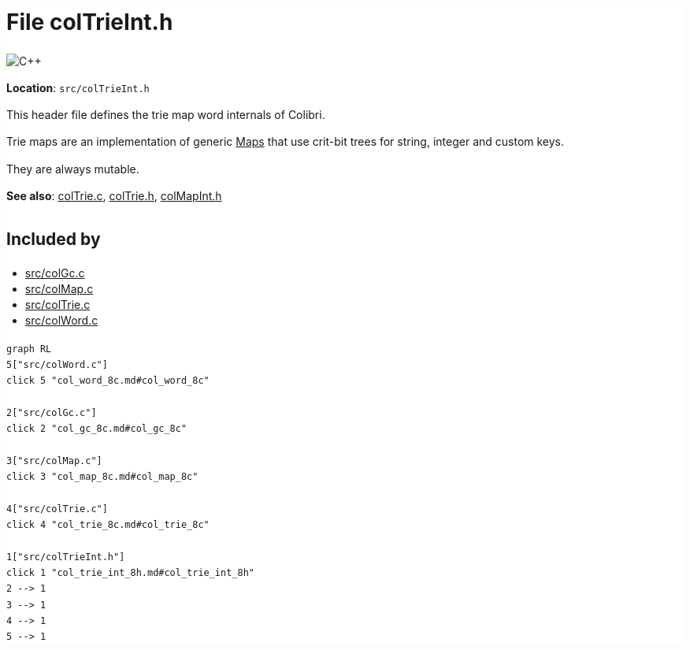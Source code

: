 <a id="col_trie_int_8h"></a>
# File colTrieInt.h

![][C++]

**Location**: `src/colTrieInt.h`

This header file defines the trie map word internals of Colibri.

Trie maps are an implementation of generic [Maps](group__map__words.md#group__map__words) that use crit-bit trees for string, integer and custom keys.





They are always mutable.









**See also**: [colTrie.c](col_trie_8c.md#col_trie_8c), [colTrie.h](col_trie_8h.md#col_trie_8h), [colMapInt.h](col_map_int_8h.md#col_map_int_8h)

## Included by

* [src/colGc.c](col_gc_8c.md#col_gc_8c)
* [src/colMap.c](col_map_8c.md#col_map_8c)
* [src/colTrie.c](col_trie_8c.md#col_trie_8c)
* [src/colWord.c](col_word_8c.md#col_word_8c)

```mermaid
graph RL
5["src/colWord.c"]
click 5 "col_word_8c.md#col_word_8c"

2["src/colGc.c"]
click 2 "col_gc_8c.md#col_gc_8c"

3["src/colMap.c"]
click 3 "col_map_8c.md#col_map_8c"

4["src/colTrie.c"]
click 4 "col_trie_8c.md#col_trie_8c"

1["src/colTrieInt.h"]
click 1 "col_trie_int_8h.md#col_trie_int_8h"
2 --> 1
3 --> 1
4 --> 1
5 --> 1

```


[public]: https://img.shields.io/badge/-public-brightgreen (public)
[C++]: https://img.shields.io/badge/language-C%2B%2B-blue (C++)
[private]: https://img.shields.io/badge/-private-red (private)
[Markdown]: https://img.shields.io/badge/language-Markdown-blue (Markdown)
[static]: https://img.shields.io/badge/-static-lightgrey (static)
